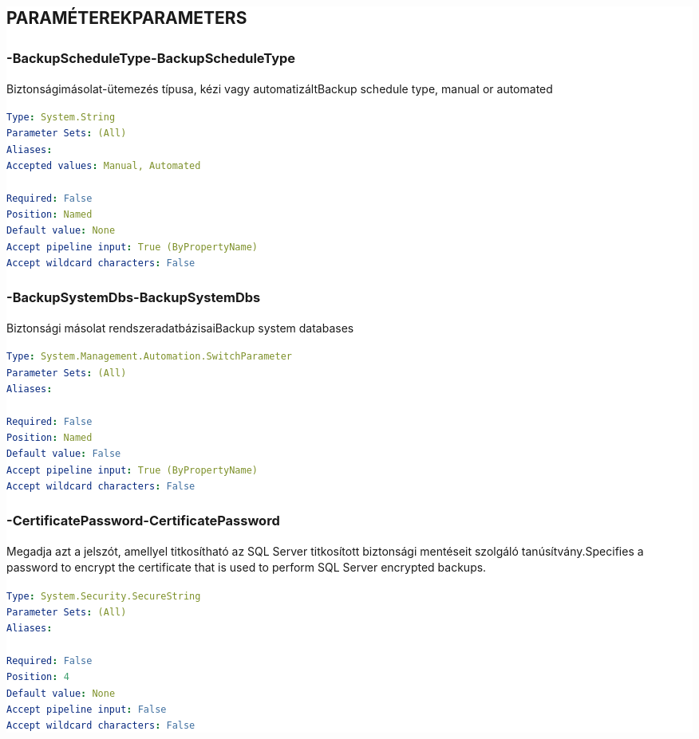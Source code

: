## <span data-ttu-id="00af9-126">PARAMÉTEREK</span><span class="sxs-lookup"><span data-stu-id="00af9-126">PARAMETERS</span></span>

### <span data-ttu-id="00af9-127">-BackupScheduleType</span><span class="sxs-lookup"><span data-stu-id="00af9-127">-BackupScheduleType</span></span>
<span data-ttu-id="00af9-128">Biztonságimásolat-ütemezés típusa, kézi vagy automatizált</span><span class="sxs-lookup"><span data-stu-id="00af9-128">Backup schedule type, manual or automated</span></span>

```yaml
Type: System.String
Parameter Sets: (All)
Aliases:
Accepted values: Manual, Automated

Required: False
Position: Named
Default value: None
Accept pipeline input: True (ByPropertyName)
Accept wildcard characters: False
```

### <span data-ttu-id="00af9-129">-BackupSystemDbs</span><span class="sxs-lookup"><span data-stu-id="00af9-129">-BackupSystemDbs</span></span>
<span data-ttu-id="00af9-130">Biztonsági másolat rendszeradatbázisai</span><span class="sxs-lookup"><span data-stu-id="00af9-130">Backup system databases</span></span>

```yaml
Type: System.Management.Automation.SwitchParameter
Parameter Sets: (All)
Aliases:

Required: False
Position: Named
Default value: False
Accept pipeline input: True (ByPropertyName)
Accept wildcard characters: False
```

### <span data-ttu-id="00af9-131">-CertificatePassword</span><span class="sxs-lookup"><span data-stu-id="00af9-131">-CertificatePassword</span></span>
<span data-ttu-id="00af9-132">Megadja azt a jelszót, amellyel titkosítható az SQL Server titkosított biztonsági mentéseit szolgáló tanúsítvány.</span><span class="sxs-lookup"><span data-stu-id="00af9-132">Specifies a password to encrypt the certificate that is used to perform SQL Server encrypted backups.</span></span>

```yaml
Type: System.Security.SecureString
Parameter Sets: (All)
Aliases:

Required: False
Position: 4
Default value: None
Accept pipeline input: False
Accept wildcard characters: False
```
